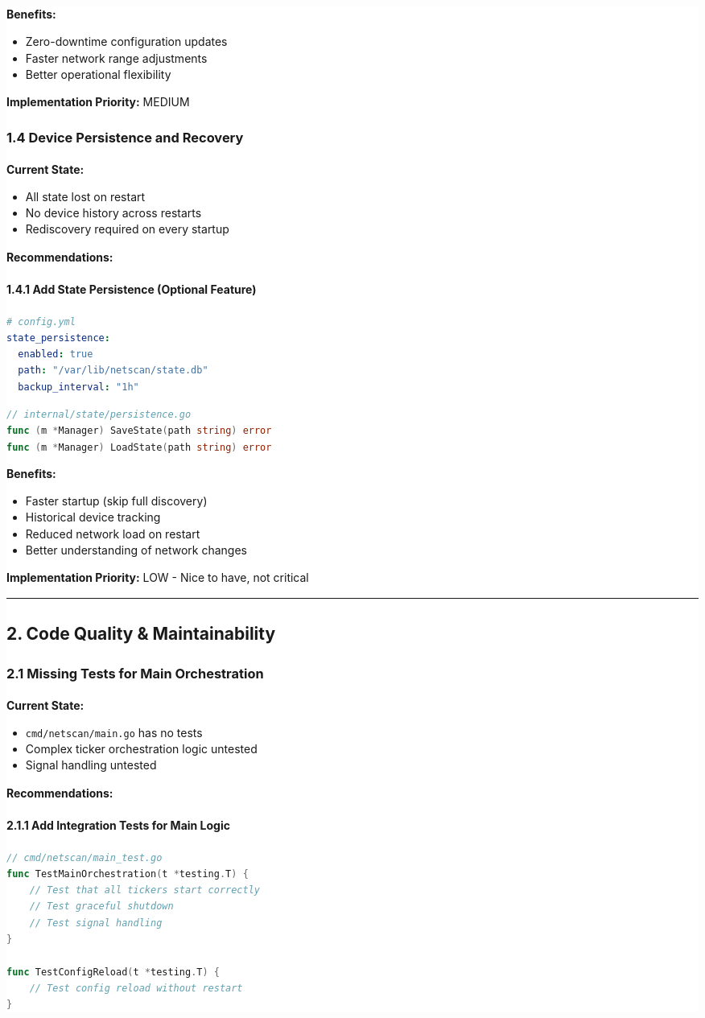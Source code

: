 **Benefits:**
- Zero-downtime configuration updates
- Faster network range adjustments
- Better operational flexibility

**Implementation Priority:** MEDIUM

### 1.4 Device Persistence and Recovery

**Current State:**
- All state lost on restart
- No device history across restarts
- Rediscovery required on every startup

**Recommendations:**

#### 1.4.1 Add State Persistence (Optional Feature)
```yaml
# config.yml
state_persistence:
  enabled: true
  path: "/var/lib/netscan/state.db"
  backup_interval: "1h"
```

```go
// internal/state/persistence.go
func (m *Manager) SaveState(path string) error
func (m *Manager) LoadState(path string) error
```

**Benefits:**
- Faster startup (skip full discovery)
- Historical device tracking
- Reduced network load on restart
- Better understanding of network changes

**Implementation Priority:** LOW - Nice to have, not critical

---

## 2. Code Quality & Maintainability

### 2.1 Missing Tests for Main Orchestration

**Current State:**
- `cmd/netscan/main.go` has no tests
- Complex ticker orchestration logic untested
- Signal handling untested

**Recommendations:**

#### 2.1.1 Add Integration Tests for Main Logic
```go
// cmd/netscan/main_test.go
func TestMainOrchestration(t *testing.T) {
    // Test that all tickers start correctly
    // Test graceful shutdown
    // Test signal handling
}

func TestConfigReload(t *testing.T) {
    // Test config reload without restart
}
```
